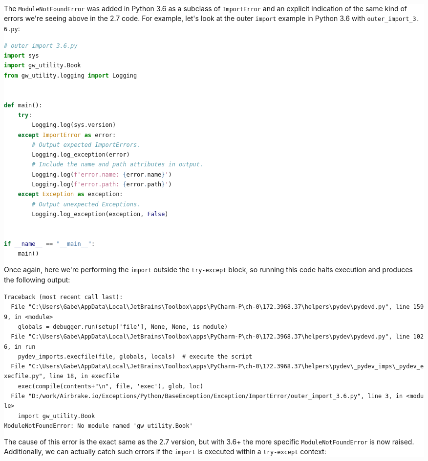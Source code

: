 The `ModuleNotFoundError` was added in Python 3.6 as a subclass of `ImportError` and an explicit indication of the same kind of errors we're seeing above in the 2.7 code.  For example, let's look at the outer `import` example in Python 3.6 with `outer_import_3.6.py`:

```py
# outer_import_3.6.py
import sys
import gw_utility.Book
from gw_utility.logging import Logging


def main():
    try:
        Logging.log(sys.version)
    except ImportError as error:
        # Output expected ImportErrors.
        Logging.log_exception(error)
        # Include the name and path attributes in output.
        Logging.log(f'error.name: {error.name}')
        Logging.log(f'error.path: {error.path}')
    except Exception as exception:
        # Output unexpected Exceptions.
        Logging.log_exception(exception, False)


if __name__ == "__main__":
    main()

```

Once again, here we're performing the `import` outside the `try-except` block, so running this code halts execution and produces the following output:

```
Traceback (most recent call last):
  File "C:\Users\Gabe\AppData\Local\JetBrains\Toolbox\apps\PyCharm-P\ch-0\172.3968.37\helpers\pydev\pydevd.py", line 1599, in <module>
    globals = debugger.run(setup['file'], None, None, is_module)
  File "C:\Users\Gabe\AppData\Local\JetBrains\Toolbox\apps\PyCharm-P\ch-0\172.3968.37\helpers\pydev\pydevd.py", line 1026, in run
    pydev_imports.execfile(file, globals, locals)  # execute the script
  File "C:\Users\Gabe\AppData\Local\JetBrains\Toolbox\apps\PyCharm-P\ch-0\172.3968.37\helpers\pydev\_pydev_imps\_pydev_execfile.py", line 18, in execfile
    exec(compile(contents+"\n", file, 'exec'), glob, loc)
  File "D:/work/Airbrake.io/Exceptions/Python/BaseException/Exception/ImportError/outer_import_3.6.py", line 3, in <module>
    import gw_utility.Book
ModuleNotFoundError: No module named 'gw_utility.Book'
```

The cause of this error is the exact same as the 2.7 version, but with 3.6+ the more specific `ModuleNotFoundError` is now raised.  Additionally, we can actually catch such errors if the `import` is executed within a `try-except` context:
